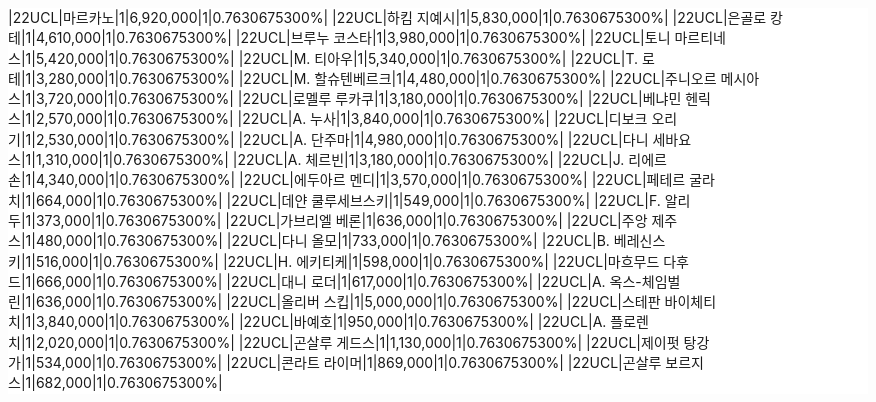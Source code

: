 |22UCL|마르카노|1|6,920,000|1|0.7630675300%|
|22UCL|하킴 지예시|1|5,830,000|1|0.7630675300%|
|22UCL|은골로 캉테|1|4,610,000|1|0.7630675300%|
|22UCL|브루누 코스타|1|3,980,000|1|0.7630675300%|
|22UCL|토니 마르티네스|1|5,420,000|1|0.7630675300%|
|22UCL|M. 티아우|1|5,340,000|1|0.7630675300%|
|22UCL|T. 로테|1|3,280,000|1|0.7630675300%|
|22UCL|M. 할슈텐베르크|1|4,480,000|1|0.7630675300%|
|22UCL|주니오르 메시아스|1|3,720,000|1|0.7630675300%|
|22UCL|로멜루 루카쿠|1|3,180,000|1|0.7630675300%|
|22UCL|베냐민 헨릭스|1|2,570,000|1|0.7630675300%|
|22UCL|A. 누사|1|3,840,000|1|0.7630675300%|
|22UCL|디보크 오리기|1|2,530,000|1|0.7630675300%|
|22UCL|A. 단주마|1|4,980,000|1|0.7630675300%|
|22UCL|다니 세바요스|1|1,310,000|1|0.7630675300%|
|22UCL|A. 체르빈|1|3,180,000|1|0.7630675300%|
|22UCL|J. 리에르손|1|4,340,000|1|0.7630675300%|
|22UCL|에두아르 멘디|1|3,570,000|1|0.7630675300%|
|22UCL|페테르 굴라치|1|664,000|1|0.7630675300%|
|22UCL|데얀 쿨루세브스키|1|549,000|1|0.7630675300%|
|22UCL|F. 알리두|1|373,000|1|0.7630675300%|
|22UCL|가브리엘 베론|1|636,000|1|0.7630675300%|
|22UCL|주앙 제주스|1|480,000|1|0.7630675300%|
|22UCL|다니 올모|1|733,000|1|0.7630675300%|
|22UCL|B. 베레신스키|1|516,000|1|0.7630675300%|
|22UCL|H. 에키티케|1|598,000|1|0.7630675300%|
|22UCL|마흐무드 다후드|1|666,000|1|0.7630675300%|
|22UCL|대니 로더|1|617,000|1|0.7630675300%|
|22UCL|A. 옥스-체임벌린|1|636,000|1|0.7630675300%|
|22UCL|올리버 스킵|1|5,000,000|1|0.7630675300%|
|22UCL|스테판 바이체티치|1|3,840,000|1|0.7630675300%|
|22UCL|바예호|1|950,000|1|0.7630675300%|
|22UCL|A. 플로렌치|1|2,020,000|1|0.7630675300%|
|22UCL|곤살루 게드스|1|1,130,000|1|0.7630675300%|
|22UCL|제이펏 탕강가|1|534,000|1|0.7630675300%|
|22UCL|콘라트 라이머|1|869,000|1|0.7630675300%|
|22UCL|곤살루 보르지스|1|682,000|1|0.7630675300%|